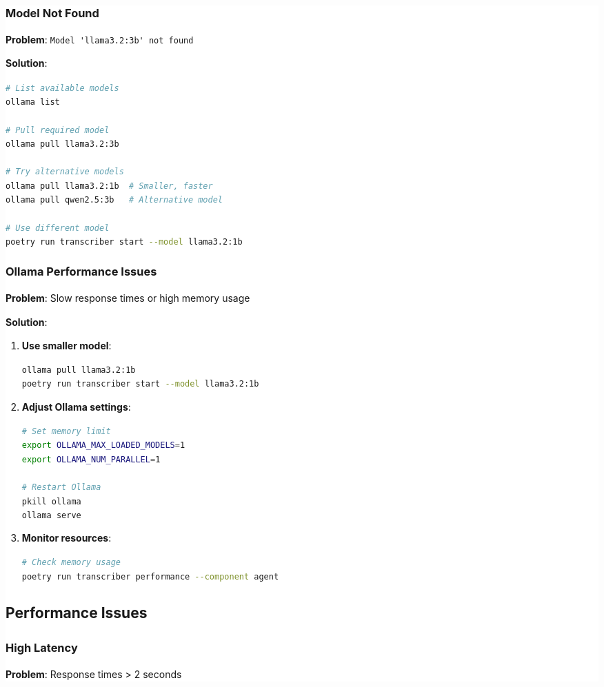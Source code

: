 ### Model Not Found

**Problem**: `Model 'llama3.2:3b' not found`

**Solution**:
```bash
# List available models
ollama list

# Pull required model
ollama pull llama3.2:3b

# Try alternative models
ollama pull llama3.2:1b  # Smaller, faster
ollama pull qwen2.5:3b   # Alternative model

# Use different model
poetry run transcriber start --model llama3.2:1b
```

### Ollama Performance Issues

**Problem**: Slow response times or high memory usage

**Solution**:
1. **Use smaller model**:
   ```bash
   ollama pull llama3.2:1b
   poetry run transcriber start --model llama3.2:1b
   ```

2. **Adjust Ollama settings**:
   ```bash
   # Set memory limit
   export OLLAMA_MAX_LOADED_MODELS=1
   export OLLAMA_NUM_PARALLEL=1
   
   # Restart Ollama
   pkill ollama
   ollama serve
   ```

3. **Monitor resources**:
   ```bash
   # Check memory usage
   poetry run transcriber performance --component agent
   ```

## Performance Issues

### High Latency

**Problem**: Response times > 2 seconds
